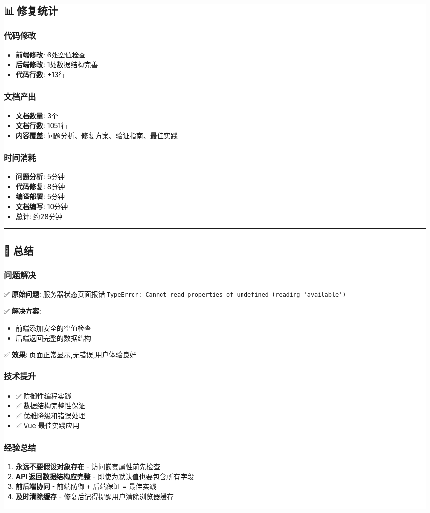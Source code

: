 
## 📊 修复统计

### 代码修改

- **前端修改**: 6处空值检查
- **后端修改**: 1处数据结构完善
- **代码行数**: +13行

### 文档产出

- **文档数量**: 3个
- **文档行数**: 1051行
- **内容覆盖**: 问题分析、修复方案、验证指南、最佳实践

### 时间消耗

- **问题分析**: 5分钟
- **代码修复**: 8分钟
- **编译部署**: 5分钟
- **文档编写**: 10分钟
- **总计**: 约28分钟

---

## 🎉 总结

### 问题解决

✅ **原始问题**: 服务器状态页面报错 `TypeError: Cannot read properties of undefined (reading 'available')`

✅ **解决方案**: 
- 前端添加安全的空值检查
- 后端返回完整的数据结构

✅ **效果**: 页面正常显示,无错误,用户体验良好

### 技术提升

- ✅ 防御性编程实践
- ✅ 数据结构完整性保证
- ✅ 优雅降级和错误处理
- ✅ Vue 最佳实践应用

### 经验总结

1. **永远不要假设对象存在** - 访问嵌套属性前先检查
2. **API 返回数据结构应完整** - 即使为默认值也要包含所有字段
3. **前后端协同** - 前端防御 + 后端保证 = 最佳实践
4. **及时清除缓存** - 修复后记得提醒用户清除浏览器缓存

---
